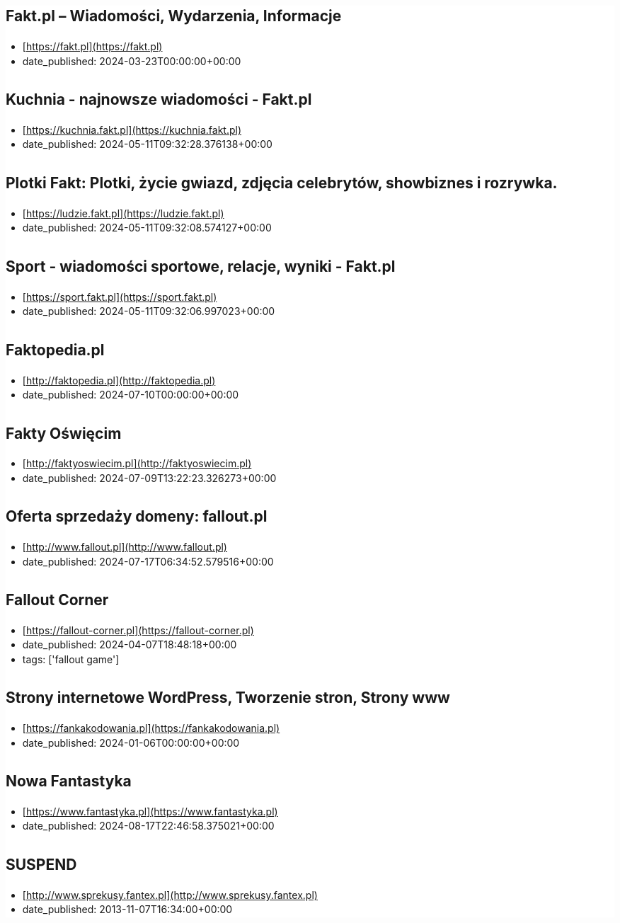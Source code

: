  ## Fakt.pl – Wiadomości, Wydarzenia, Informacje
 - [https://fakt.pl](https://fakt.pl)
 - date_published: 2024-03-23T00:00:00+00:00

 ## Kuchnia - najnowsze wiadomości - Fakt.pl
 - [https://kuchnia.fakt.pl](https://kuchnia.fakt.pl)
 - date_published: 2024-05-11T09:32:28.376138+00:00

 ## Plotki Fakt: Plotki, życie gwiazd, zdjęcia celebrytów, showbiznes i rozrywka.
 - [https://ludzie.fakt.pl](https://ludzie.fakt.pl)
 - date_published: 2024-05-11T09:32:08.574127+00:00

 ## Sport - wiadomości sportowe, relacje, wyniki - Fakt.pl
 - [https://sport.fakt.pl](https://sport.fakt.pl)
 - date_published: 2024-05-11T09:32:06.997023+00:00

 ## Faktopedia.pl
 - [http://faktopedia.pl](http://faktopedia.pl)
 - date_published: 2024-07-10T00:00:00+00:00

 ## Fakty Oświęcim
 - [http://faktyoswiecim.pl](http://faktyoswiecim.pl)
 - date_published: 2024-07-09T13:22:23.326273+00:00

 ## Oferta sprzedaży domeny: fallout.pl
 - [http://www.fallout.pl](http://www.fallout.pl)
 - date_published: 2024-07-17T06:34:52.579516+00:00

 ## Fallout Corner
 - [https://fallout-corner.pl](https://fallout-corner.pl)
 - date_published: 2024-04-07T18:48:18+00:00
 - tags: ['fallout game']

 ## Strony internetowe WordPress, Tworzenie stron, Strony www
 - [https://fankakodowania.pl](https://fankakodowania.pl)
 - date_published: 2024-01-06T00:00:00+00:00

 ## Nowa Fantastyka
 - [https://www.fantastyka.pl](https://www.fantastyka.pl)
 - date_published: 2024-08-17T22:46:58.375021+00:00

 ## SUSPEND
 - [http://www.sprekusy.fantex.pl](http://www.sprekusy.fantex.pl)
 - date_published: 2013-11-07T16:34:00+00:00
